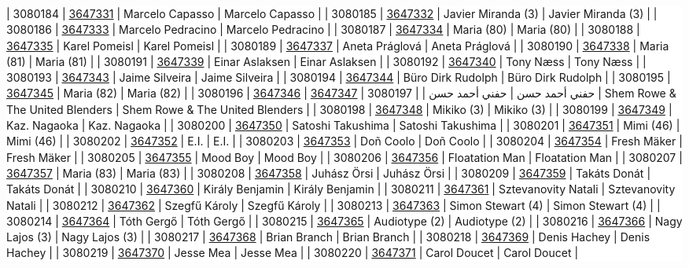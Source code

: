 | 3080184 | [3647331](https://www.discogs.com/artist/3647331) | Marcelo Capasso | Marcelo Capasso |
| 3080185 | [3647332](https://www.discogs.com/artist/3647332) | Javier Miranda (3) | Javier Miranda (3) |
| 3080186 | [3647333](https://www.discogs.com/artist/3647333) | Marcelo Pedracino | Marcelo Pedracino |
| 3080187 | [3647334](https://www.discogs.com/artist/3647334) | Maria (80) | Maria (80) |
| 3080188 | [3647335](https://www.discogs.com/artist/3647335) | Karel Pomeisl | Karel Pomeisl |
| 3080189 | [3647337](https://www.discogs.com/artist/3647337) | Aneta Práglová | Aneta Práglová |
| 3080190 | [3647338](https://www.discogs.com/artist/3647338) | Maria (81) | Maria (81) |
| 3080191 | [3647339](https://www.discogs.com/artist/3647339) | Einar Aslaksen | Einar Aslaksen |
| 3080192 | [3647340](https://www.discogs.com/artist/3647340) | Tony Næss | Tony Næss |
| 3080193 | [3647343](https://www.discogs.com/artist/3647343) | Jaime Silveira | Jaime Silveira |
| 3080194 | [3647344](https://www.discogs.com/artist/3647344) | Büro Dirk Rudolph | Büro Dirk Rudolph |
| 3080195 | [3647345](https://www.discogs.com/artist/3647345) | Maria (82) | Maria (82) |
| 3080196 | [3647346](https://www.discogs.com/artist/3647346) | حفني أحمد حسن | حفني أحمد حسن |
| 3080197 | [3647347](https://www.discogs.com/artist/3647347) | Shem Rowe & The United Blenders | Shem Rowe & The United Blenders |
| 3080198 | [3647348](https://www.discogs.com/artist/3647348) | Mikiko (3) | Mikiko (3) |
| 3080199 | [3647349](https://www.discogs.com/artist/3647349) | Kaz. Nagaoka | Kaz. Nagaoka |
| 3080200 | [3647350](https://www.discogs.com/artist/3647350) | Satoshi Takushima | Satoshi Takushima |
| 3080201 | [3647351](https://www.discogs.com/artist/3647351) | Mimi (46) | Mimi (46) |
| 3080202 | [3647352](https://www.discogs.com/artist/3647352) | E.I. | E.I. |
| 3080203 | [3647353](https://www.discogs.com/artist/3647353) | Doñ Coolo | Doñ Coolo |
| 3080204 | [3647354](https://www.discogs.com/artist/3647354) | Fresh Mäker | Fresh Mäker |
| 3080205 | [3647355](https://www.discogs.com/artist/3647355) | Mood Boy | Mood Boy |
| 3080206 | [3647356](https://www.discogs.com/artist/3647356) | Floatation Man | Floatation Man |
| 3080207 | [3647357](https://www.discogs.com/artist/3647357) | Maria (83) | Maria (83) |
| 3080208 | [3647358](https://www.discogs.com/artist/3647358) | Juhász Örsi | Juhász Örsi |
| 3080209 | [3647359](https://www.discogs.com/artist/3647359) | Takáts Donát | Takáts Donát |
| 3080210 | [3647360](https://www.discogs.com/artist/3647360) | Király Benjamin | Király Benjamin |
| 3080211 | [3647361](https://www.discogs.com/artist/3647361) | Sztevanovity Natali | Sztevanovity Natali |
| 3080212 | [3647362](https://www.discogs.com/artist/3647362) | Szegfű Károly | Szegfű Károly |
| 3080213 | [3647363](https://www.discogs.com/artist/3647363) | Simon Stewart (4) | Simon Stewart (4) |
| 3080214 | [3647364](https://www.discogs.com/artist/3647364) | Tóth Gergő | Tóth Gergő |
| 3080215 | [3647365](https://www.discogs.com/artist/3647365) | Audiotype (2) | Audiotype (2) |
| 3080216 | [3647366](https://www.discogs.com/artist/3647366) | Nagy Lajos (3) | Nagy Lajos (3) |
| 3080217 | [3647368](https://www.discogs.com/artist/3647368) | Brian Branch | Brian Branch |
| 3080218 | [3647369](https://www.discogs.com/artist/3647369) | Denis Hachey | Denis Hachey |
| 3080219 | [3647370](https://www.discogs.com/artist/3647370) | Jesse Mea | Jesse Mea |
| 3080220 | [3647371](https://www.discogs.com/artist/3647371) | Carol Doucet | Carol Doucet |